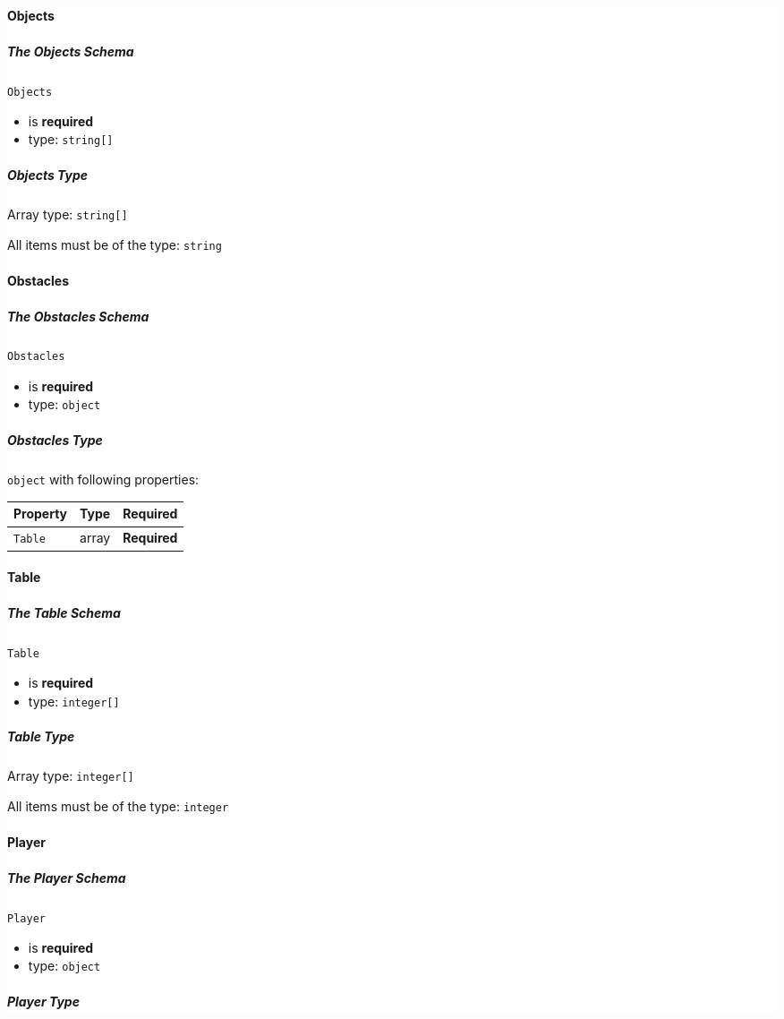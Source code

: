 #### Objects

##### The Objects Schema

`Objects`

- is **required**
- type: `string[]`

##### Objects Type

Array type: `string[]`

All items must be of the type: `string`

#### Obstacles

##### The Obstacles Schema

`Obstacles`

- is **required**
- type: `object`

##### Obstacles Type

`object` with following properties:

| Property | Type  | Required     |
| -------- | ----- | ------------ |
| `Table`  | array | **Required** |

#### Table

##### The Table Schema

`Table`

- is **required**
- type: `integer[]`

##### Table Type

Array type: `integer[]`

All items must be of the type: `integer`

#### Player

##### The Player Schema

`Player`

- is **required**
- type: `object`

##### Player Type
